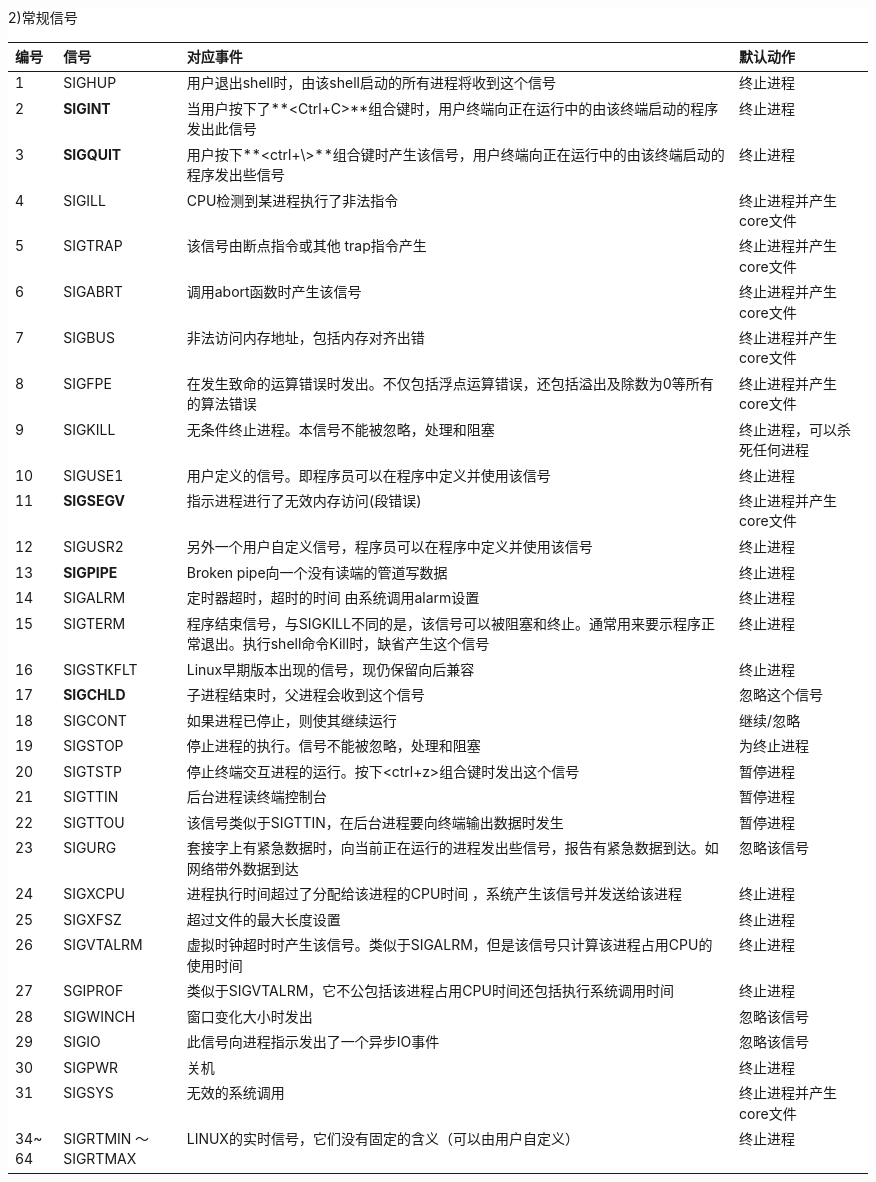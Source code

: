 2)常规信号

| **编号** | **信号**             | **对应事件**                                                 | **默认动作**               |
| :------- | :------------------- | :----------------------------------------------------------- | :------------------------- |
| 1        | SIGHUP               | 用户退出shell时，由该shell启动的所有进程将收到这个信号       | 终止进程                   |
| 2        | **SIGINT**           | 当用户按下了**<Ctrl+C>**组合键时，用户终端向正在运行中的由该终端启动的程序发出此信号 | 终止进程                   |
| 3        | **SIGQUIT**          | 用户按下**<ctrl+\\>**组合键时产生该信号，用户终端向正在运行中的由该终端启动的程序发出些信号 | 终止进程                   |
| 4        | SIGILL               | CPU检测到某进程执行了非法指令                                | 终止进程并产生core文件     |
| 5        | SIGTRAP              | 该信号由断点指令或其他 trap指令产生                          | 终止进程并产生core文件     |
| 6        | SIGABRT              | 调用abort函数时产生该信号                                    | 终止进程并产生core文件     |
| 7        | SIGBUS               | 非法访问内存地址，包括内存对齐出错                           | 终止进程并产生core文件     |
| 8        | SIGFPE               | 在发生致命的运算错误时发出。不仅包括浮点运算错误，还包括溢出及除数为0等所有的算法错误 | 终止进程并产生core文件     |
| 9        | SIGKILL              | 无条件终止进程。本信号不能被忽略，处理和阻塞                 | 终止进程，可以杀死任何进程 |
| 10       | SIGUSE1              | 用户定义的信号。即程序员可以在程序中定义并使用该信号         | 终止进程                   |
| 11       | **SIGSEGV**          | 指示进程进行了无效内存访问(段错误)                           | 终止进程并产生core文件     |
| 12       | SIGUSR2              | 另外一个用户自定义信号，程序员可以在程序中定义并使用该信号   | 终止进程                   |
| 13       | **SIGPIPE**          | Broken pipe向一个没有读端的管道写数据                        | 终止进程                   |
| 14       | SIGALRM              | 定时器超时，超时的时间 由系统调用alarm设置                   | 终止进程                   |
| 15       | SIGTERM              | 程序结束信号，与SIGKILL不同的是，该信号可以被阻塞和终止。通常用来要示程序正常退出。执行shell命令Kill时，缺省产生这个信号 | 终止进程                   |
| 16       | SIGSTKFLT            | Linux早期版本出现的信号，现仍保留向后兼容                    | 终止进程                   |
| 17       | **SIGCHLD**          | 子进程结束时，父进程会收到这个信号                           | 忽略这个信号               |
| 18       | SIGCONT              | 如果进程已停止，则使其继续运行                               | 继续/忽略                  |
| 19       | SIGSTOP              | 停止进程的执行。信号不能被忽略，处理和阻塞                   | 为终止进程                 |
| 20       | SIGTSTP              | 停止终端交互进程的运行。按下<ctrl+z>组合键时发出这个信号     | 暂停进程                   |
| 21       | SIGTTIN              | 后台进程读终端控制台                                         | 暂停进程                   |
| 22       | SIGTTOU              | 该信号类似于SIGTTIN，在后台进程要向终端输出数据时发生        | 暂停进程                   |
| 23       | SIGURG               | 套接字上有紧急数据时，向当前正在运行的进程发出些信号，报告有紧急数据到达。如网络带外数据到达 | 忽略该信号                 |
| 24       | SIGXCPU              | 进程执行时间超过了分配给该进程的CPU时间 ，系统产生该信号并发送给该进程 | 终止进程                   |
| 25       | SIGXFSZ              | 超过文件的最大长度设置                                       | 终止进程                   |
| 26       | SIGVTALRM            | 虚拟时钟超时时产生该信号。类似于SIGALRM，但是该信号只计算该进程占用CPU的使用时间 | 终止进程                   |
| 27       | SGIPROF              | 类似于SIGVTALRM，它不公包括该进程占用CPU时间还包括执行系统调用时间 | 终止进程                   |
| 28       | SIGWINCH             | 窗口变化大小时发出                                           | 忽略该信号                 |
| 29       | SIGIO                | 此信号向进程指示发出了一个异步IO事件                         | 忽略该信号                 |
| 30       | SIGPWR               | 关机                                                         | 终止进程                   |
| 31       | SIGSYS               | 无效的系统调用                                               | 终止进程并产生core文件     |
| 34~64    | SIGRTMIN ～ SIGRTMAX | LINUX的实时信号，它们没有固定的含义（可以由用户自定义）      | 终止进程                   |
